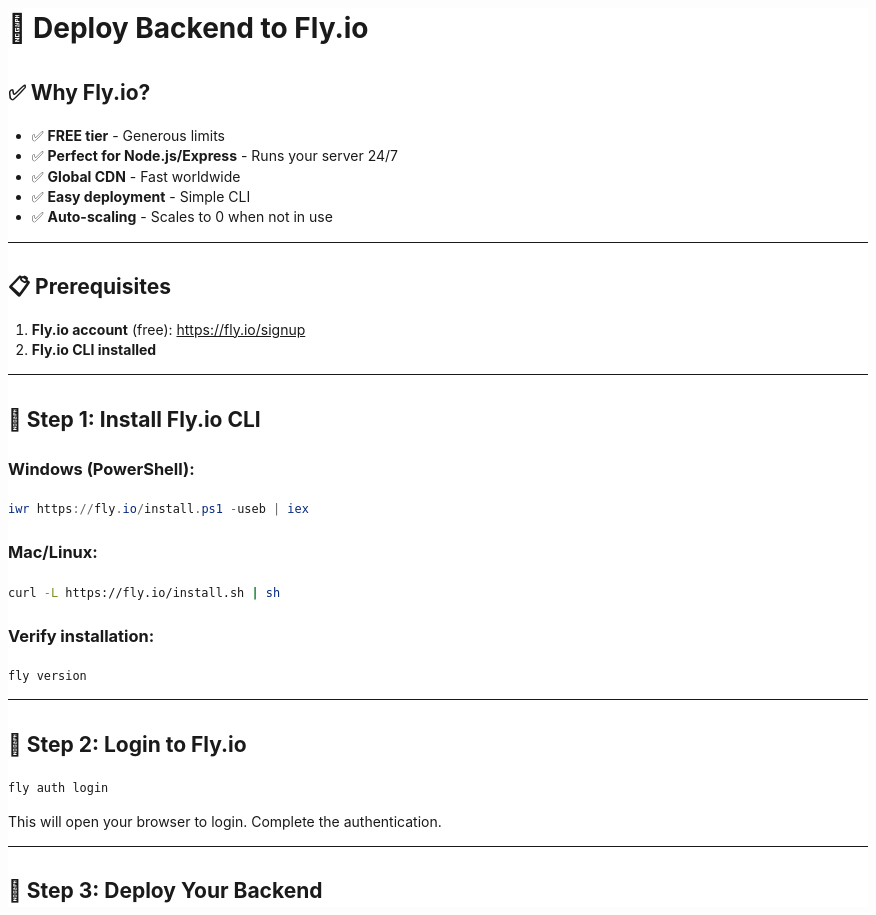 # 🚀 Deploy Backend to Fly.io

## ✅ Why Fly.io?

- ✅ **FREE tier** - Generous limits
- ✅ **Perfect for Node.js/Express** - Runs your server 24/7
- ✅ **Global CDN** - Fast worldwide
- ✅ **Easy deployment** - Simple CLI
- ✅ **Auto-scaling** - Scales to 0 when not in use

---

## 📋 Prerequisites

1. **Fly.io account** (free): https://fly.io/signup
2. **Fly.io CLI installed**

---

## 🔧 Step 1: Install Fly.io CLI

### Windows (PowerShell):
```powershell
iwr https://fly.io/install.ps1 -useb | iex
```

### Mac/Linux:
```bash
curl -L https://fly.io/install.sh | sh
```

### Verify installation:
```bash
fly version
```

---

## 🔑 Step 2: Login to Fly.io

```bash
fly auth login
```

This will open your browser to login. Complete the authentication.

---

## 🚀 Step 3: Deploy Your Backend
